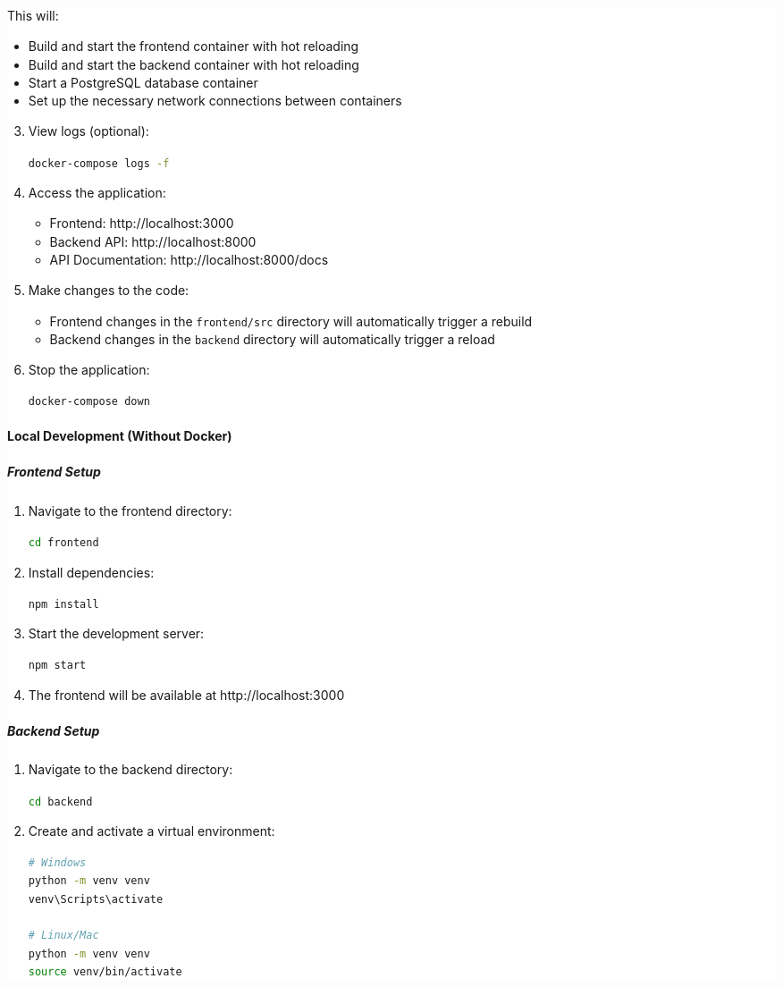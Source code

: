    This will:
   - Build and start the frontend container with hot reloading
   - Build and start the backend container with hot reloading
   - Start a PostgreSQL database container
   - Set up the necessary network connections between containers

3. View logs (optional):
   ```bash
   docker-compose logs -f
   ```

4. Access the application:
   - Frontend: http://localhost:3000
   - Backend API: http://localhost:8000
   - API Documentation: http://localhost:8000/docs

5. Make changes to the code:
   - Frontend changes in the `frontend/src` directory will automatically trigger a rebuild
   - Backend changes in the `backend` directory will automatically trigger a reload

6. Stop the application:
   ```bash
   docker-compose down
   ```

#### Local Development (Without Docker)

##### Frontend Setup

1. Navigate to the frontend directory:
   ```bash
   cd frontend
   ```

2. Install dependencies:
   ```bash
   npm install
   ```

3. Start the development server:
   ```bash
   npm start
   ```

4. The frontend will be available at http://localhost:3000

##### Backend Setup

1. Navigate to the backend directory:
   ```bash
   cd backend
   ```

2. Create and activate a virtual environment:
   ```bash
   # Windows
   python -m venv venv
   venv\Scripts\activate

   # Linux/Mac
   python -m venv venv
   source venv/bin/activate
   ```
